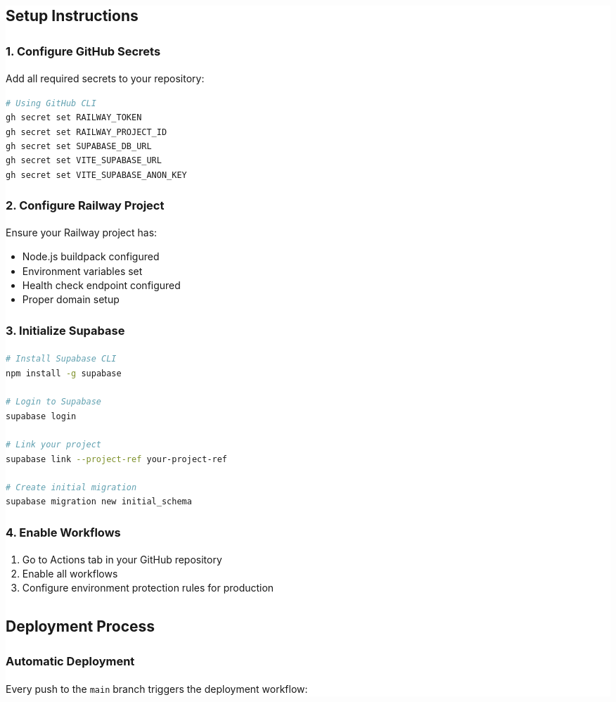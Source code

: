 ## Setup Instructions

### 1. Configure GitHub Secrets

Add all required secrets to your repository:

```bash
# Using GitHub CLI
gh secret set RAILWAY_TOKEN
gh secret set RAILWAY_PROJECT_ID
gh secret set SUPABASE_DB_URL
gh secret set VITE_SUPABASE_URL
gh secret set VITE_SUPABASE_ANON_KEY
```

### 2. Configure Railway Project

Ensure your Railway project has:

- Node.js buildpack configured
- Environment variables set
- Health check endpoint configured
- Proper domain setup

### 3. Initialize Supabase

```bash
# Install Supabase CLI
npm install -g supabase

# Login to Supabase
supabase login

# Link your project
supabase link --project-ref your-project-ref

# Create initial migration
supabase migration new initial_schema
```

### 4. Enable Workflows

1. Go to Actions tab in your GitHub repository
2. Enable all workflows
3. Configure environment protection rules for production

## Deployment Process

### Automatic Deployment

Every push to the `main` branch triggers the deployment workflow:
